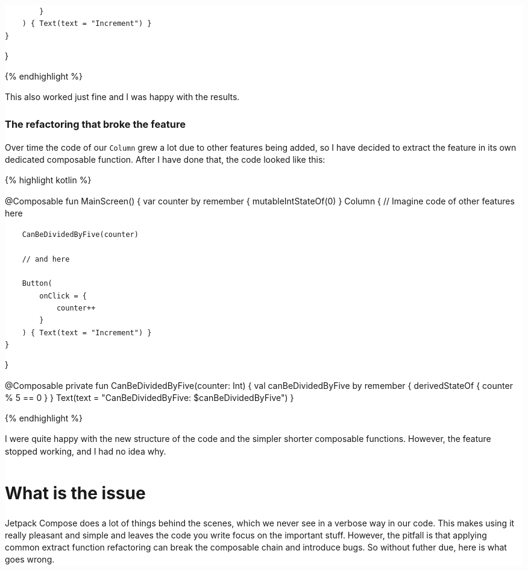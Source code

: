             }
        ) { Text(text = "Increment") }
    }
}

{% endhighlight %}

This also worked just fine and I was happy with the results. 

### The refactoring that broke the feature
Over time the code of our `Column` grew a lot due to other features being added, so I have decided to extract the feature in its own dedicated composable function. After I have done that, the code looked like this:

{% highlight kotlin %}

@Composable
fun MainScreen() {
    var counter by remember { mutableIntStateOf(0) }
    Column {
        // Imagine code of other features here

        CanBeDividedByFive(counter)

        // and here

        Button(
            onClick = {
                counter++
            }
        ) { Text(text = "Increment") }
    }
}

@Composable
private fun CanBeDividedByFive(counter: Int) {
    val canBeDividedByFive by remember {
        derivedStateOf {
            counter % 5 == 0
        }
    }
    Text(text = "CanBeDividedByFive: $canBeDividedByFive")
}

{% endhighlight %}

I were quite happy with the new structure of the code and the simpler shorter composable functions. However, the feature stopped working, and I had no idea why.

# What is the issue
Jetpack Compose does a lot of things behind the scenes, which we never see in a verbose way in our code. This makes using it really pleasant and simple and leaves the code you write focus on the important stuff. However, the pitfall is that applying common extract function refactoring can break the composable chain and introduce bugs. So without futher due, here is what goes wrong.

